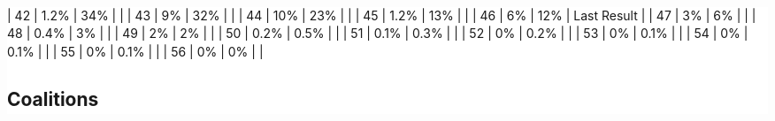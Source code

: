 | 42 | 1.2% | 34% |  |
| 43 | 9% | 32% |  |
| 44 | 10% | 23% |  |
| 45 | 1.2% | 13% |  |
| 46 | 6% | 12% | Last Result |
| 47 | 3% | 6% |  |
| 48 | 0.4% | 3% |  |
| 49 | 2% | 2% |  |
| 50 | 0.2% | 0.5% |  |
| 51 | 0.1% | 0.3% |  |
| 52 | 0% | 0.2% |  |
| 53 | 0% | 0.1% |  |
| 54 | 0% | 0.1% |  |
| 55 | 0% | 0.1% |  |
| 56 | 0% | 0% |  |


## Coalitions
